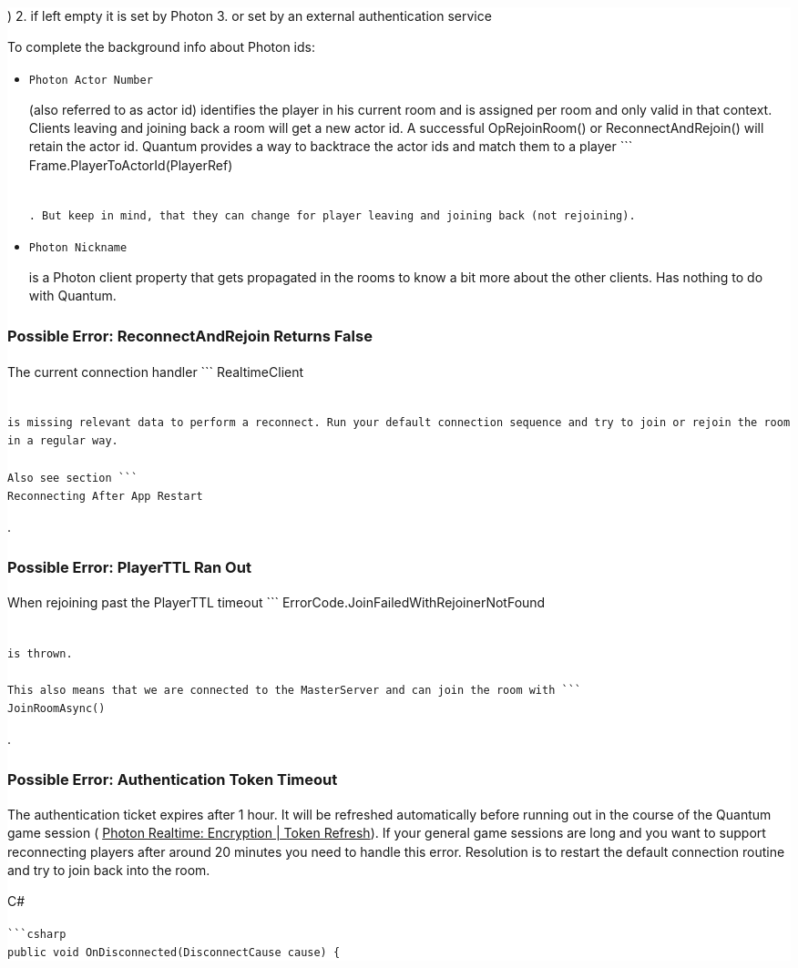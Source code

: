    )
2. if left empty it is set by Photon
3. or set by an external authentication service

To complete the background info about Photon ids:

- ```
  Photon Actor Number
  ```

   (also referred to as actor id) identifies the player in his current room and is assigned per room and only valid in that context. Clients leaving and joining back a room will get a new actor id. A successful OpRejoinRoom() or ReconnectAndRejoin() will retain the actor id. Quantum provides a way to backtrace the actor ids and match them to a player ```
  Frame.PlayerToActorId(PlayerRef)
  ```

  . But keep in mind, that they can change for player leaving and joining back (not rejoining).

- ```
  Photon Nickname
  ```

   is a Photon client property that gets propagated in the rooms to know a bit more about the other clients. Has nothing to do with Quantum.


### Possible Error: ReconnectAndRejoin Returns False

The current connection handler ```
RealtimeClient
```

is missing relevant data to perform a reconnect. Run your default connection sequence and try to join or rejoin the room in a regular way.

Also see section ```
Reconnecting After App Restart
```

.

### Possible Error: PlayerTTL Ran Out

When rejoining past the PlayerTTL timeout ```
ErrorCode.JoinFailedWithRejoinerNotFound
```

is thrown.

This also means that we are connected to the MasterServer and can join the room with ```
JoinRoomAsync()
```

.

### Possible Error: Authentication Token Timeout

The authentication ticket expires after 1 hour. It will be refreshed automatically before running out in the course of the Quantum game session ( [Photon Realtime: Encryption \| Token Refresh](/realtime/current/reference/encryption#token_refresh)). If your general game sessions are long and you want to support reconnecting players after around 20 minutes you need to handle this error. Resolution is to restart the default connection routine and try to join back into the room.

C#

```
```csharp
public void OnDisconnected(DisconnectCause cause) {
```